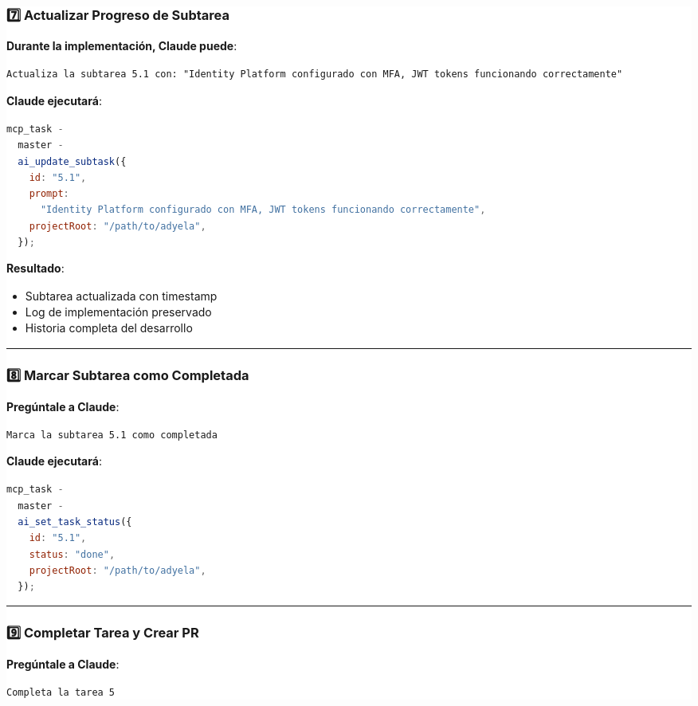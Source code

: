 
### 7️⃣ **Actualizar Progreso de Subtarea**

**Durante la implementación, Claude puede**:

```
Actualiza la subtarea 5.1 con: "Identity Platform configurado con MFA, JWT tokens funcionando correctamente"
```

**Claude ejecutará**:

```javascript
mcp_task -
  master -
  ai_update_subtask({
    id: "5.1",
    prompt:
      "Identity Platform configurado con MFA, JWT tokens funcionando correctamente",
    projectRoot: "/path/to/adyela",
  });
```

**Resultado**:

- Subtarea actualizada con timestamp
- Log de implementación preservado
- Historia completa del desarrollo

---

### 8️⃣ **Marcar Subtarea como Completada**

**Pregúntale a Claude**:

```
Marca la subtarea 5.1 como completada
```

**Claude ejecutará**:

```javascript
mcp_task -
  master -
  ai_set_task_status({
    id: "5.1",
    status: "done",
    projectRoot: "/path/to/adyela",
  });
```

---

### 9️⃣ **Completar Tarea y Crear PR**

**Pregúntale a Claude**:

```
Completa la tarea 5
```
